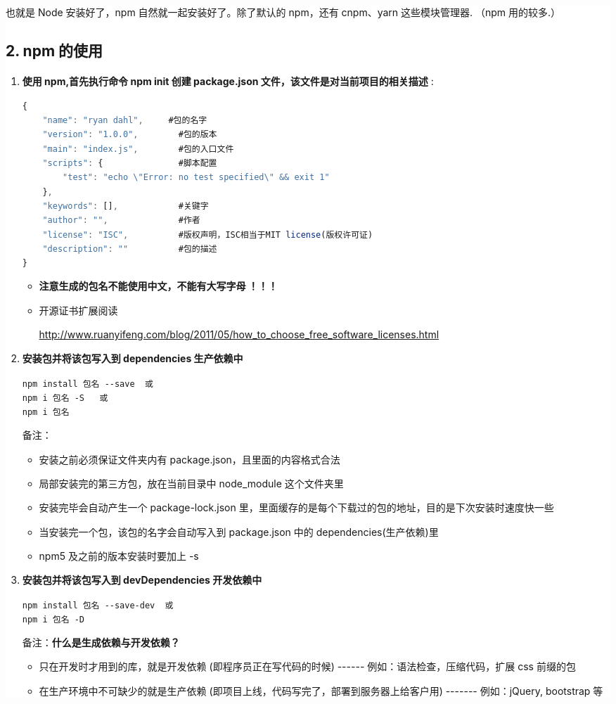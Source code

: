 也就是 Node 安装好了，npm 自然就一起安装好了。除了默认的 npm，还有 cnpm、yarn 这些模块管理器. （npm 用的较多.）

## 2. npm 的使用

1. **使用 npm,首先执行命令 npm init 创建 package.json 文件，该文件是对当前项目的相关描述** :
   
   ```js
   {
       "name": "ryan dahl",     #包的名字
       "version": "1.0.0",        #包的版本
       "main": "index.js",        #包的入口文件
       "scripts": {               #脚本配置
           "test": "echo \"Error: no test specified\" && exit 1"
       },
       "keywords": [],            #关键字
       "author": "",              #作者
       "license": "ISC",          #版权声明，ISC相当于MIT license(版权许可证)
       "description": ""          #包的描述
   }
   ```
   
   - **注意生成的包名不能使用中文，不能有大写字母 ！！！**
   
   - 开源证书扩展阅读
     
     http://www.ruanyifeng.com/blog/2011/05/how_to_choose_free_software_licenses.html

2. **安装包并将该包写入到 dependencies 生产依赖中**
   
   ```shell
   npm install 包名 --save  或
   npm i 包名 -S   或
   npm i 包名
   ```
   
   备注：
   
   - 安装之前必须保证文件夹内有 package.json，且里面的内容格式合法
   
   - 局部安装完的第三方包，放在当前目录中 node_module 这个文件夹里
   
   - 安装完毕会自动产生一个 package-lock.json 里，里面缓存的是每个下载过的包的地址，目的是下次安装时速度快一些
   
   - 当安装完一个包，该包的名字会自动写入到 package.json 中的 dependencies(生产依赖)里
   
   - npm5 及之前的版本安装时要加上 -s

3. **安装包并将该包写入到 devDependencies 开发依赖中**
   
   ```shell
   npm install 包名 --save-dev  或
   npm i 包名 -D
   ```
   
   备注：**什么是生成依赖与开发依赖？**
   
   - 只在开发时才用到的库，就是开发依赖 (即程序员正在写代码的时候) ------ 例如：语法检查，压缩代码，扩展 css 前缀的包
   
   - 在生产环境中不可缺少的就是生产依赖 (即项目上线，代码写完了，部署到服务器上给客户用) ------- 例如：jQuery, bootstrap 等
   